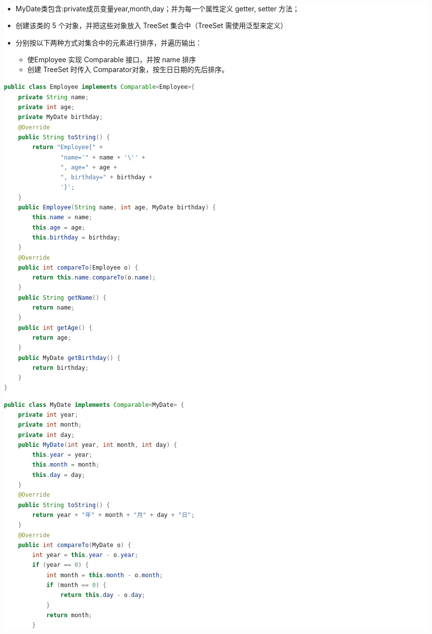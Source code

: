 - MyDate类包含:private成员变量year,month,day；并为每一个属性定义 getter, setter 方法；

- 创建该类的 5 个对象，并把这些对象放入 TreeSet 集合中（TreeSet 需使用泛型来定义）

- 分别按以下两种方式对集合中的元素进行排序，并遍历输出：
  - 使Employee 实现 Comparable 接口，并按 name 排序
  - 创建 TreeSet 时传入 Comparator对象，按生日日期的先后排序。

```java
public class Employee implements Comparable<Employee>{
    private String name;
    private int age;
    private MyDate birthday;
    @Override
    public String toString() {
        return "Employee{" +
                "name='" + name + '\'' +
                ", age=" + age +
                ", birthday=" + birthday +
                '}';
    }
    public Employee(String name, int age, MyDate birthday) {
        this.name = name;
        this.age = age;
        this.birthday = birthday;
    }
    @Override
    public int compareTo(Employee o) {
        return this.name.compareTo(o.name);
    }
    public String getName() {
        return name;
    }
    public int getAge() {
        return age;
    }
    public MyDate getBirthday() {
        return birthday;
    }
}
```

```java
public class MyDate implements Comparable<MyDate> {
    private int year;
    private int month;
    private int day;
    public MyDate(int year, int month, int day) {
        this.year = year;
        this.month = month;
        this.day = day;
    }
    @Override
    public String toString() {
        return year + "年" + month + "月" + day + "日";
    }
    @Override
    public int compareTo(MyDate o) {
        int year = this.year - o.year;
        if (year == 0) {
            int month = this.month - o.month;
            if (month == 0) {
                return this.day - o.day;
            }
            return month;
        }
```